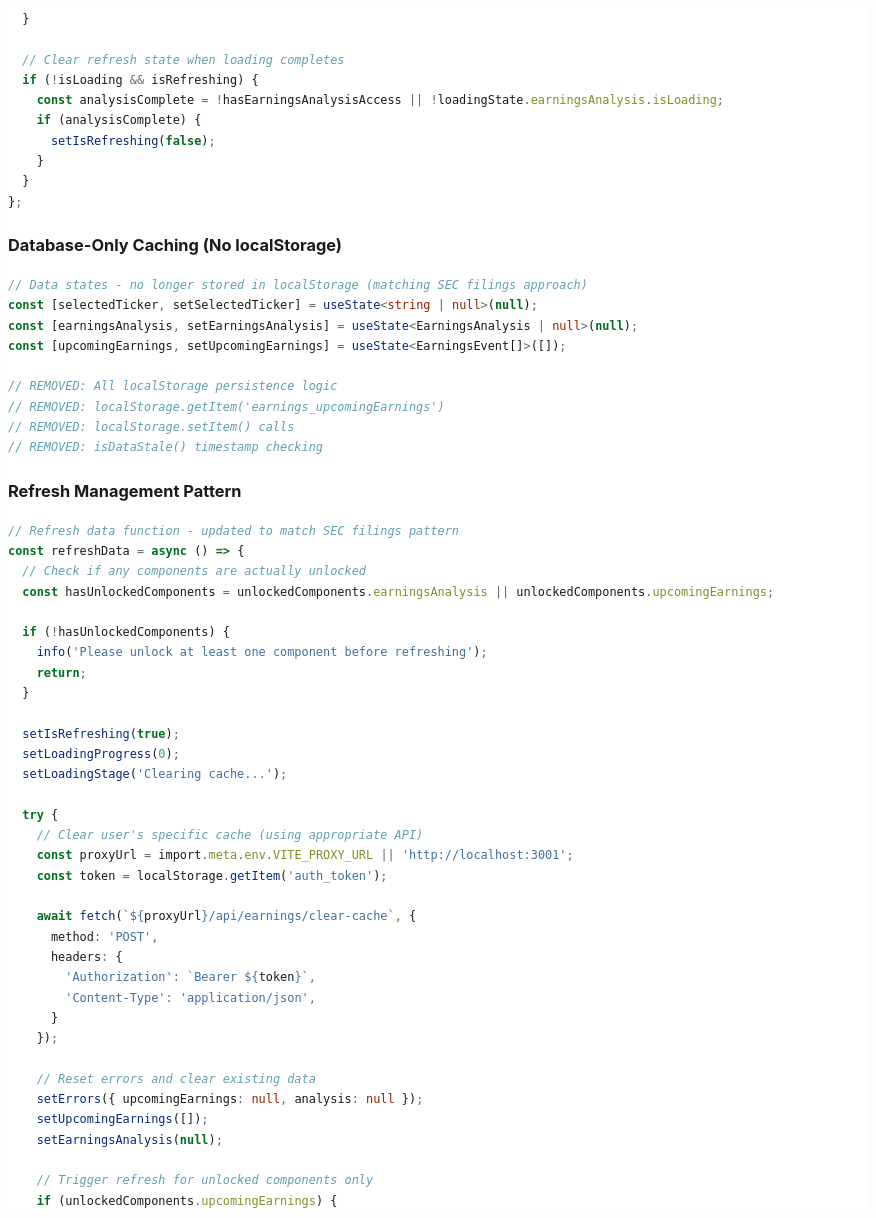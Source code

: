 ```typescript
  }

  // Clear refresh state when loading completes
  if (!isLoading && isRefreshing) {
    const analysisComplete = !hasEarningsAnalysisAccess || !loadingState.earningsAnalysis.isLoading;
    if (analysisComplete) {
      setIsRefreshing(false);
    }
  }
};
```

### Database-Only Caching (No localStorage)
```typescript
// Data states - no longer stored in localStorage (matching SEC filings approach)
const [selectedTicker, setSelectedTicker] = useState<string | null>(null);
const [earningsAnalysis, setEarningsAnalysis] = useState<EarningsAnalysis | null>(null);
const [upcomingEarnings, setUpcomingEarnings] = useState<EarningsEvent[]>([]);

// REMOVED: All localStorage persistence logic
// REMOVED: localStorage.getItem('earnings_upcomingEarnings')
// REMOVED: localStorage.setItem() calls
// REMOVED: isDataStale() timestamp checking
```

### Refresh Management Pattern
```typescript
// Refresh data function - updated to match SEC filings pattern
const refreshData = async () => {
  // Check if any components are actually unlocked
  const hasUnlockedComponents = unlockedComponents.earningsAnalysis || unlockedComponents.upcomingEarnings;
  
  if (!hasUnlockedComponents) {
    info('Please unlock at least one component before refreshing');
    return;
  }

  setIsRefreshing(true);
  setLoadingProgress(0);
  setLoadingStage('Clearing cache...');
  
  try {
    // Clear user's specific cache (using appropriate API)
    const proxyUrl = import.meta.env.VITE_PROXY_URL || 'http://localhost:3001';
    const token = localStorage.getItem('auth_token');
    
    await fetch(`${proxyUrl}/api/earnings/clear-cache`, {
      method: 'POST',
      headers: {
        'Authorization': `Bearer ${token}`,
        'Content-Type': 'application/json',
      }
    });
    
    // Reset errors and clear existing data
    setErrors({ upcomingEarnings: null, analysis: null });
    setUpcomingEarnings([]);
    setEarningsAnalysis(null);
    
    // Trigger refresh for unlocked components only
    if (unlockedComponents.upcomingEarnings) {
```